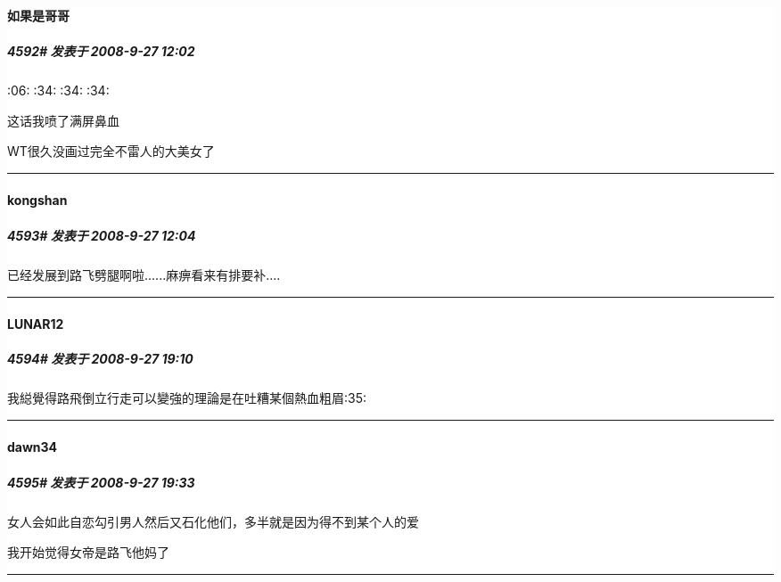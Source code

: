 ####  如果是哥哥  
##### 4592#       发表于 2008-9-27 12:02




:06: :34: :34: :34: 

这话我喷了满屏鼻血

WT很久没画过完全不雷人的大美女了







-----

####  kongshan  
##### 4593#       发表于 2008-9-27 12:04




已经发展到路飞劈腿啊啦......麻痹看来有排要补....







-----

####  LUNAR12  
##### 4594#       发表于 2008-9-27 19:10




我縂覺得路飛倒立行走可以變強的理論是在吐糟某個熱血粗眉:35:







-----

####  dawn34  
##### 4595#       发表于 2008-9-27 19:33




女人会如此自恋勾引男人然后又石化他们，多半就是因为得不到某个人的爱


我开始觉得女帝是路飞他妈了







-----
